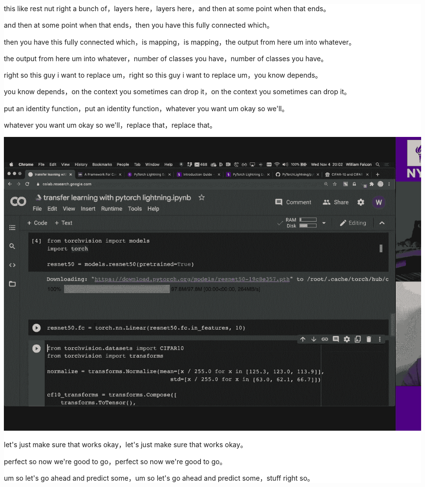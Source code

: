 this like rest nut right a bunch of，layers here，layers here，and then at some point when that ends。

and then at some point when that ends，then you have this fully connected which。

then you have this fully connected which，is mapping，is mapping，the output from here um into whatever。

the output from here um into whatever，number of classes you have，number of classes you have。

right so this guy i want to replace um，right so this guy i want to replace um，you know depends。

you know depends，on the context you sometimes can drop it，on the context you sometimes can drop it。

put an identity function，put an identity function，whatever you want um okay so we'll。

whatever you want um okay so we'll，replace that，replace that。



![](img/f8f008e2808f19882aa25f551e7c2493_59.png)

let's just make sure that works okay，let's just make sure that works okay。

perfect so now we're good to go，perfect so now we're good to go。

um so let's go ahead and predict some，um so let's go ahead and predict some，stuff right so。
